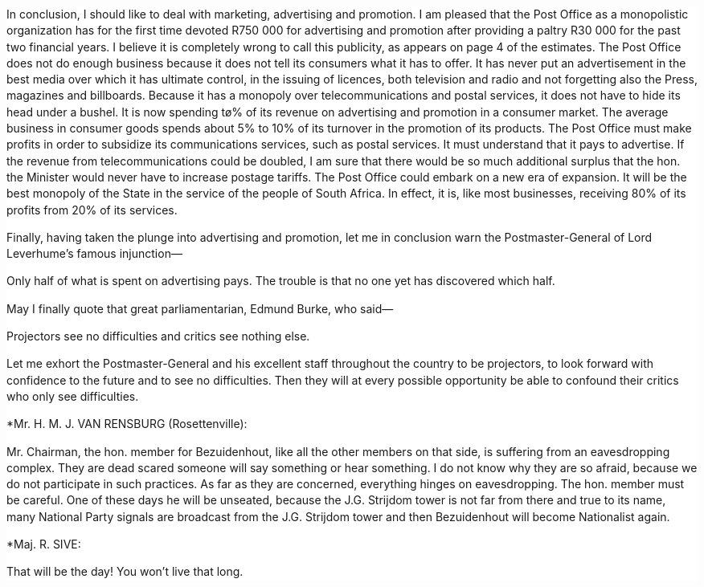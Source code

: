 <p>In conclusion, I should like to deal with marketing, advertising and promotion. I am pleased that the Post Office as a monopolistic organization has for the first time devoted R750 000 for advertising and promotion after providing a paltry R30 000 for the past two financial years. I believe it is completely wrong to call this publicity, as appears on page 4 of the estimates. The Post Office does not do enough business because it does not tell its consumers what it has to offer. It has never put an advertisement in the best media over which it has ultimate control, in the issuing of licences, both television and radio and not forgetting also the Press, magazines and billboards. Because it has a monopoly over telecommunications and postal services, it does not have to hide its head under a bushel. It is now spending t&#x00F8;% of its revenue on advertising and promotion in a consumer market. The average business in consumer goods spends about 5% to 10% of its turnover in the promotion of its products. The Post Office must make profits in order to subsidize its communications services, such as postal services. It must understand that it pays to advertise. If the revenue from telecommunications could be doubled, I am sure that there would be so much additional surplus that the hon. the Minister would never have to increase postage tariffs. The Post Office could embark on a new era of expansion. It will be the best monopoly of the State in the service of the people of South Africa. In effect, it is, like most businesses, receiving 80% of its profits from 20% of its services.</p>

<p>Finally, having taken the plunge into advertising and promotion, let me in conclusion warn the Postmaster-General of Lord Leverhume&#x2019;s famous injunction&#x2014;</p>

<block name="quote">Only half of what is spent on advertising pays. The trouble is that no one yet has discovered which half.</block>

<p>May I finally quote that great parliamentarian, Edmund Burke, who said&#x2014;</p>

<block name="quote">Projectors see no difficulties and critics see nothing else.</block>

<p>Let me exhort the Postmaster-General and his excellent staff throughout the country to be projectors, to look forward with confidence to the future and to see no difficulties. Then they will at every possible opportunity be able to confound their critics who only see difficulties.</p>

</speech>

<speech by="#van_rensburg">

<from>*Mr. <person refersTo="hansard_za">H. M. J. VAN RENSBURG</person> (Rosettenville):</from>

<p>Mr. Chairman, the hon. member for Bezuidenhout, like all the other members on that side, is suffering from an eavesdropping complex. They are dead <span class="col_2653-2654" refersTo="page_1345"/>scared someone will say something or hear something. I do not know why they are so afraid, because we do not participate in such practices. As far as they are concerned, everything hinges on eavesdropping. The hon. member must be careful. One of these days he will be unseated, because the J.G. Strijdom tower is not far from there and true to its name, many National Party signals are broadcast from the J.G. Strijdom tower and then Bezuidenhout will become Nationalist again.</p>

</speech>

<speech by="#sive">

<from>*Maj. <person refersTo="hansard_za">R. SIVE</person>:</from>

<p>That will be the day! You won&#x2019;t live that long.</p>

</speech>

<speech by="#van_rensburg">
